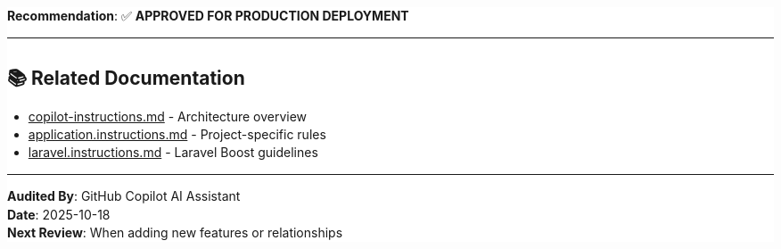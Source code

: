 **Recommendation**: ✅ **APPROVED FOR PRODUCTION DEPLOYMENT**

---

## 📚 Related Documentation

- [copilot-instructions.md](../../.github/copilot-instructions.md) - Architecture overview
- [application.instructions.md](../../.github/instructions/application.instructions.md) - Project-specific rules
- [laravel.instructions.md](../../.github/instructions/laravel.instructions.md) - Laravel Boost guidelines

---

**Audited By**: GitHub Copilot AI Assistant  
**Date**: 2025-10-18  
**Next Review**: When adding new features or relationships
